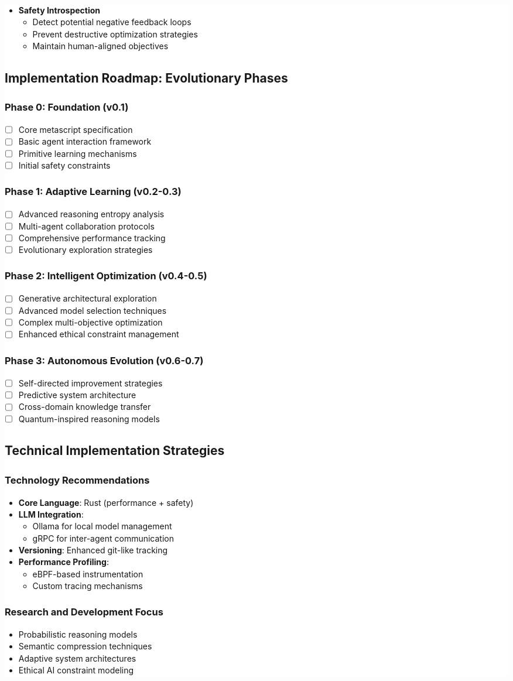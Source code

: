 - **Safety Introspection**
  - Detect potential negative feedback loops
  - Prevent destructive optimization strategies
  - Maintain human-aligned objectives

## Implementation Roadmap: Evolutionary Phases

### Phase 0: Foundation (v0.1)
- [ ] Core metascript specification
- [ ] Basic agent interaction framework
- [ ] Primitive learning mechanisms
- [ ] Initial safety constraints

### Phase 1: Adaptive Learning (v0.2-0.3)
- [ ] Advanced reasoning entropy analysis
- [ ] Multi-agent collaboration protocols
- [ ] Comprehensive performance tracking
- [ ] Evolutionary exploration strategies

### Phase 2: Intelligent Optimization (v0.4-0.5)
- [ ] Generative architectural exploration
- [ ] Advanced model selection techniques
- [ ] Complex multi-objective optimization
- [ ] Enhanced ethical constraint management

### Phase 3: Autonomous Evolution (v0.6-0.7)
- [ ] Self-directed improvement strategies
- [ ] Predictive system architecture
- [ ] Cross-domain knowledge transfer
- [ ] Quantum-inspired reasoning models

## Technical Implementation Strategies

### Technology Recommendations
- **Core Language**: Rust (performance + safety)
- **LLM Integration**: 
  - Ollama for local model management
  - gRPC for inter-agent communication
- **Versioning**: Enhanced git-like tracking
- **Performance Profiling**: 
  - eBPF-based instrumentation
  - Custom tracing mechanisms

### Research and Development Focus
- Probabilistic reasoning models
- Semantic compression techniques
- Adaptive system architectures
- Ethical AI constraint modeling
